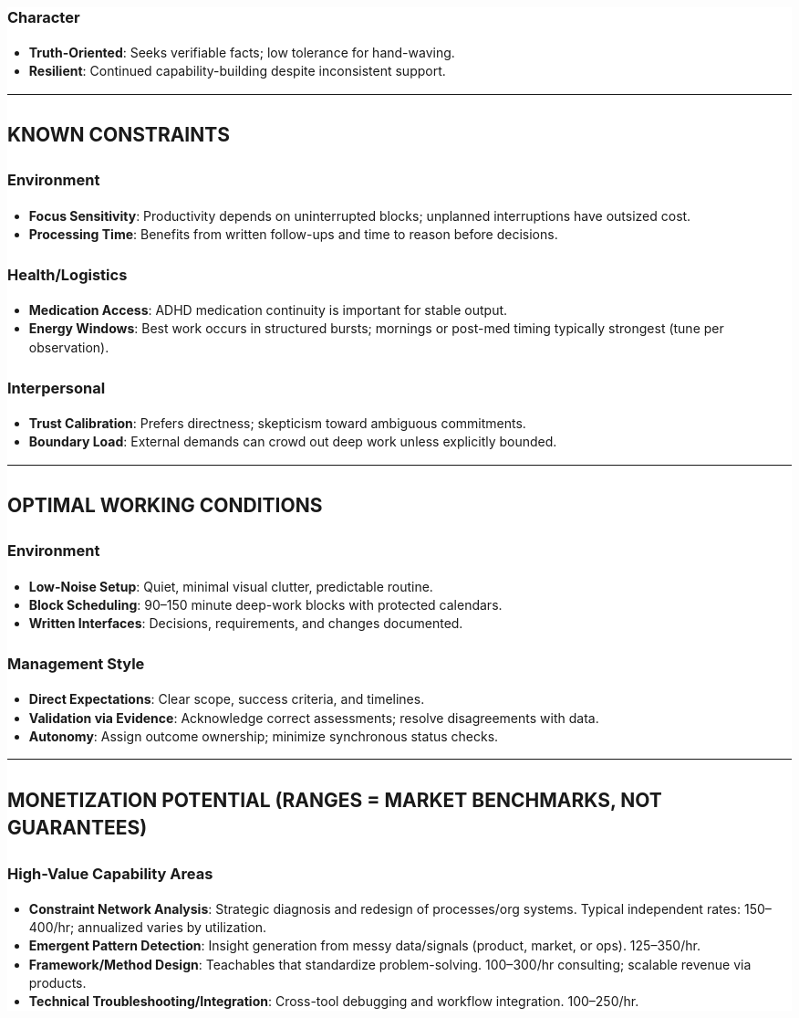 ### **Character**
- **Truth-Oriented**: Seeks verifiable facts; low tolerance for hand-waving.
- **Resilient**: Continued capability-building despite inconsistent support.

---

## **KNOWN CONSTRAINTS**

### **Environment**
- **Focus Sensitivity**: Productivity depends on uninterrupted blocks; unplanned interruptions have outsized cost.
- **Processing Time**: Benefits from written follow-ups and time to reason before decisions.

### **Health/Logistics**
- **Medication Access**: ADHD medication continuity is important for stable output.
- **Energy Windows**: Best work occurs in structured bursts; mornings or post-med timing typically strongest (tune per observation).

### **Interpersonal**
- **Trust Calibration**: Prefers directness; skepticism toward ambiguous commitments.
- **Boundary Load**: External demands can crowd out deep work unless explicitly bounded.

---

## **OPTIMAL WORKING CONDITIONS**

### **Environment**
- **Low-Noise Setup**: Quiet, minimal visual clutter, predictable routine.
- **Block Scheduling**: 90–150 minute deep-work blocks with protected calendars.
- **Written Interfaces**: Decisions, requirements, and changes documented.

### **Management Style**
- **Direct Expectations**: Clear scope, success criteria, and timelines.
- **Validation via Evidence**: Acknowledge correct assessments; resolve disagreements with data.
- **Autonomy**: Assign outcome ownership; minimize synchronous status checks.

---

## **MONETIZATION POTENTIAL (RANGES = MARKET BENCHMARKS, NOT GUARANTEES)**

### **High-Value Capability Areas**
- **Constraint Network Analysis**: Strategic diagnosis and redesign of processes/org systems. Typical independent rates: $150–$400/hr; annualized varies by utilization.
- **Emergent Pattern Detection**: Insight generation from messy data/signals (product, market, or ops). $125–$350/hr.
- **Framework/Method Design**: Teachables that standardize problem-solving. $100–$300/hr consulting; scalable revenue via products.
- **Technical Troubleshooting/Integration**: Cross-tool debugging and workflow integration. $100–$250/hr.
